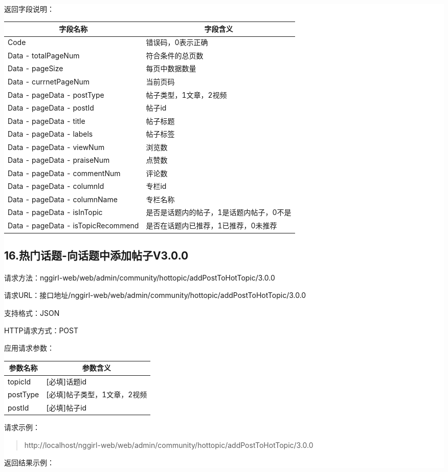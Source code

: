 返回字段说明：

|字段名称|字段含义
|---|---|
|Code	|错误码，0表示正确
|Data - totalPageNum|符合条件的总页数|
|Data - pageSize|每页中数据数量|
|Data - currnetPageNum|当前页码|
|Data - pageData - postType|帖子类型，1文章，2视频
|Data - pageData - postId|帖子id
|Data - pageData - title|帖子标题
|Data - pageData - labels|帖子标签
|Data - pageData - viewNum|浏览数
|Data - pageData - praiseNum|点赞数
|Data - pageData - commentNum|评论数
|Data - pageData - columnId|专栏id
|Data - pageData - columnName|专栏名称
|Data - pageData - isInTopic|是否是话题内的帖子，1是话题内帖子，0不是
|Data - pageData - isTopicRecommend|是否在话题内已推荐，1已推荐，0未推荐

<h2 id="16">16.热门话题-向话题中添加帖子V3.0.0</h2>

请求方法：nggirl-web/web/admin/community/hottopic/addPostToHotTopic/3.0.0

请求URL：接口地址/nggirl-web/web/admin/community/hottopic/addPostToHotTopic/3.0.0

支持格式：JSON

HTTP请求方式：POST

应用请求参数：

|参数名称	|参数含义|
|---|---|
|topicId	|[必填]话题id|
|postType	|[必填]帖子类型，1文章，2视频|
|postId	|[必填]帖子id|


请求示例：

> http://localhost/nggirl-web/web/admin/community/hottopic/addPostToHotTopic/3.0.0

返回结果示例：
